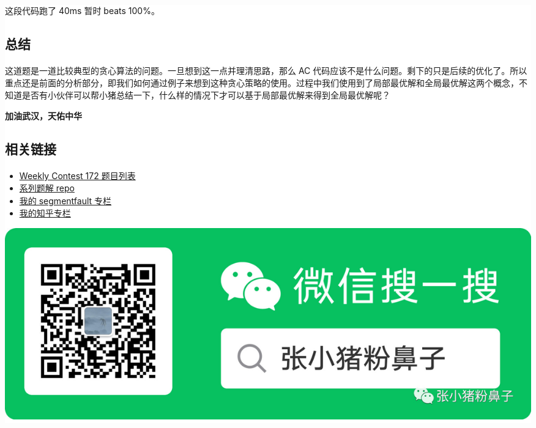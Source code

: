 这段代码跑了 40ms 暂时 beats 100%。

## 总结

这道题是一道比较典型的贪心算法的问题。一旦想到这一点并理清思路，那么 AC 代码应该不是什么问题。剩下的只是后续的优化了。所以重点还是前面的分析部分，即我们如何通过例子来想到这种贪心策略的使用。过程中我们使用到了局部最优解和全局最优解这两个概念，不知道是否有小伙伴可以帮小猪总结一下，什么样的情况下才可以基于局部最优解来得到全局最优解呢？

**加油武汉，天佑中华**

## 相关链接

- [Weekly Contest 172 题目列表](https://github.com/poppinlp/leetcode#weekly-contest-172)
- [系列题解 repo](https://github.com/poppinlp/leetcode)
- [我的 segmentfault 专栏](https://segmentfault.com/blog/zxzfbz)
- [我的知乎专栏](https://zhuanlan.zhihu.com/zxzfbz)

![我的微信公众号：张小猪粉鼻子](../resources/qrcode_green.jpeg)
